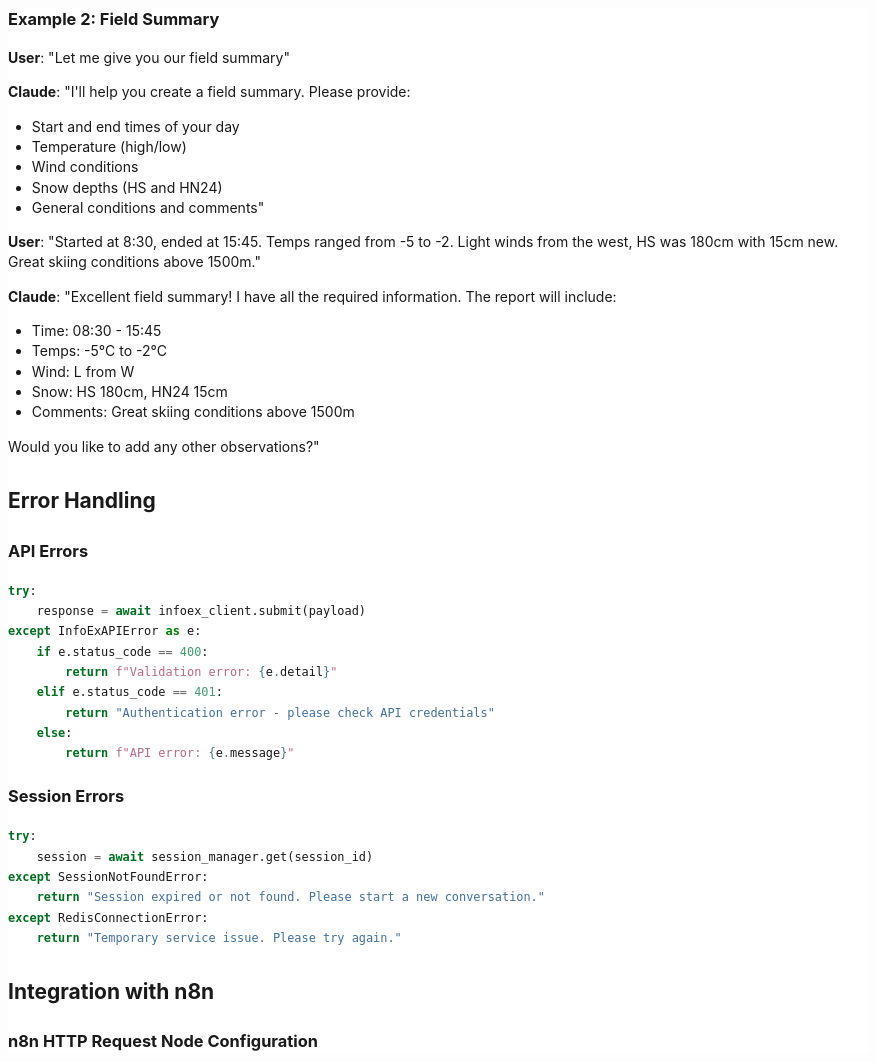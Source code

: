 ### Example 2: Field Summary

**User**: "Let me give you our field summary"

**Claude**: "I'll help you create a field summary. Please provide:
- Start and end times of your day
- Temperature (high/low)
- Wind conditions
- Snow depths (HS and HN24)
- General conditions and comments"

**User**: "Started at 8:30, ended at 15:45. Temps ranged from -5 to -2. Light winds from the west, HS was 180cm with 15cm new. Great skiing conditions above 1500m."

**Claude**: "Excellent field summary! I have all the required information. The report will include:
- Time: 08:30 - 15:45
- Temps: -5°C to -2°C
- Wind: L from W
- Snow: HS 180cm, HN24 15cm
- Comments: Great skiing conditions above 1500m

Would you like to add any other observations?"

## Error Handling

### API Errors
```python
try:
    response = await infoex_client.submit(payload)
except InfoExAPIError as e:
    if e.status_code == 400:
        return f"Validation error: {e.detail}"
    elif e.status_code == 401:
        return "Authentication error - please check API credentials"
    else:
        return f"API error: {e.message}"
```

### Session Errors
```python
try:
    session = await session_manager.get(session_id)
except SessionNotFoundError:
    return "Session expired or not found. Please start a new conversation."
except RedisConnectionError:
    return "Temporary service issue. Please try again."
```

## Integration with n8n

### n8n HTTP Request Node Configuration
